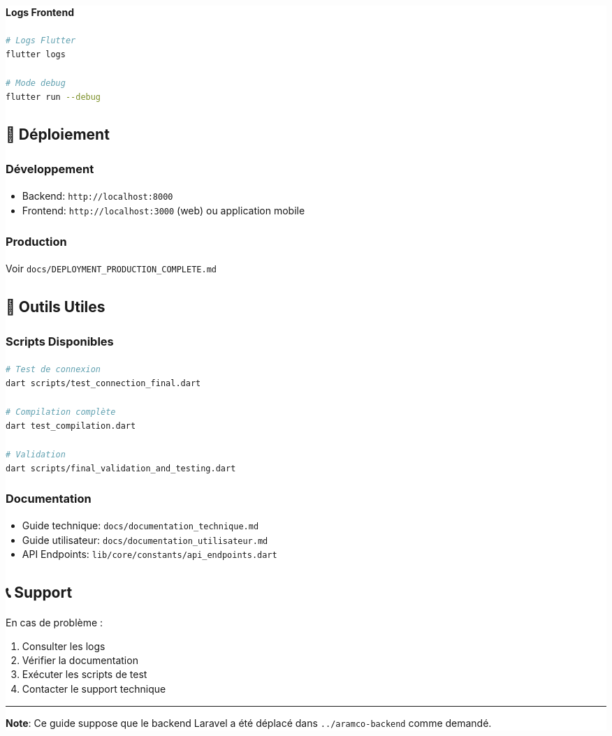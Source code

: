 #### Logs Frontend
```bash
# Logs Flutter
flutter logs

# Mode debug
flutter run --debug
```

## 📱 Déploiement

### Développement
- Backend: `http://localhost:8000`
- Frontend: `http://localhost:3000` (web) ou application mobile

### Production
Voir `docs/DEPLOYMENT_PRODUCTION_COMPLETE.md`

## 🔧 Outils Utiles

### Scripts Disponibles
```bash
# Test de connexion
dart scripts/test_connection_final.dart

# Compilation complète
dart test_compilation.dart

# Validation
dart scripts/final_validation_and_testing.dart
```

### Documentation
- Guide technique: `docs/documentation_technique.md`
- Guide utilisateur: `docs/documentation_utilisateur.md`
- API Endpoints: `lib/core/constants/api_endpoints.dart`

## 📞 Support

En cas de problème :
1. Consulter les logs
2. Vérifier la documentation
3. Exécuter les scripts de test
4. Contacter le support technique

---

**Note**: Ce guide suppose que le backend Laravel a été déplacé dans `../aramco-backend` comme demandé.
